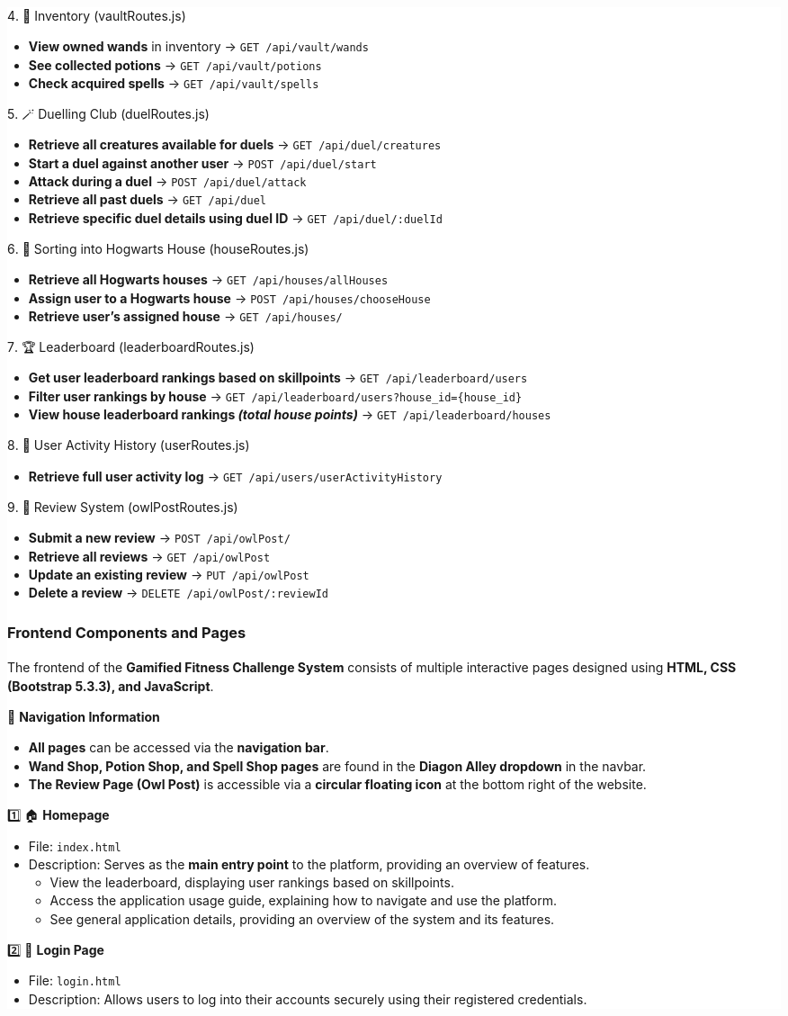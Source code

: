 4️. 🏦 Inventory (vaultRoutes.js)
- **View owned wands** in inventory → `GET /api/vault/wands`  
- **See collected potions** → `GET /api/vault/potions`  
- **Check acquired spells** → `GET /api/vault/spells`  

5️. 🪄 Duelling Club (duelRoutes.js)
- **Retrieve all creatures available for duels** → `GET /api/duel/creatures`  
- **Start a duel against another user** → `POST /api/duel/start`  
- **Attack during a duel** → `POST /api/duel/attack`  
- **Retrieve all past duels** → `GET /api/duel`  
- **Retrieve specific duel details using duel ID** → `GET /api/duel/:duelId`

6️. 🔮 Sorting into Hogwarts House (houseRoutes.js)
- **Retrieve all Hogwarts houses** → `GET /api/houses/allHouses`  
- **Assign user to a Hogwarts house** → `POST /api/houses/chooseHouse`  
- **Retrieve user’s assigned house** → `GET /api/houses/` 

7️. 🏆 Leaderboard (leaderboardRoutes.js)
- **Get user leaderboard rankings based on skillpoints** → `GET /api/leaderboard/users`  
- **Filter user rankings by house** → `GET /api/leaderboard/users?house_id={house_id}`  
- **View house leaderboard rankings _(total house points)_** → `GET /api/leaderboard/houses`  

8️. 📜 User Activity History (userRoutes.js)
- **Retrieve full user activity log** → `GET /api/users/userActivityHistory`

9️. 🦉 Review System (owlPostRoutes.js)
- **Submit a new review** → `POST /api/owlPost/`  
- **Retrieve all reviews** → `GET /api/owlPost` 
- **Update an existing review** → `PUT /api/owlPost`  
- **Delete a review** → `DELETE /api/owlPost/:reviewId`

### Frontend Components and Pages

The frontend of the **Gamified Fitness Challenge System** consists of multiple interactive pages designed using **HTML, CSS (Bootstrap 5.3.3), and JavaScript**.

📌 **Navigation Information**  
- **All pages** can be accessed via the **navigation bar**.  
- **Wand Shop, Potion Shop, and Spell Shop pages** are found in the **Diagon Alley dropdown** in the navbar.  
- **The Review Page (Owl Post)** is accessible via a **circular floating icon** at the bottom right of the website.  

1️⃣ 🏠 **Homepage**  
- File: `index.html`  
- Description: Serves as the **main entry point** to the platform, providing an overview of features.  
  - View the leaderboard, displaying user rankings based on skillpoints.  
  - Access the application usage guide, explaining how to navigate and use the platform.  
  - See general application details, providing an overview of the system and its features.

2️⃣ 🔑 **Login Page**
- File: `login.html`  
- Description: Allows users to log into their accounts securely using their registered credentials.  
